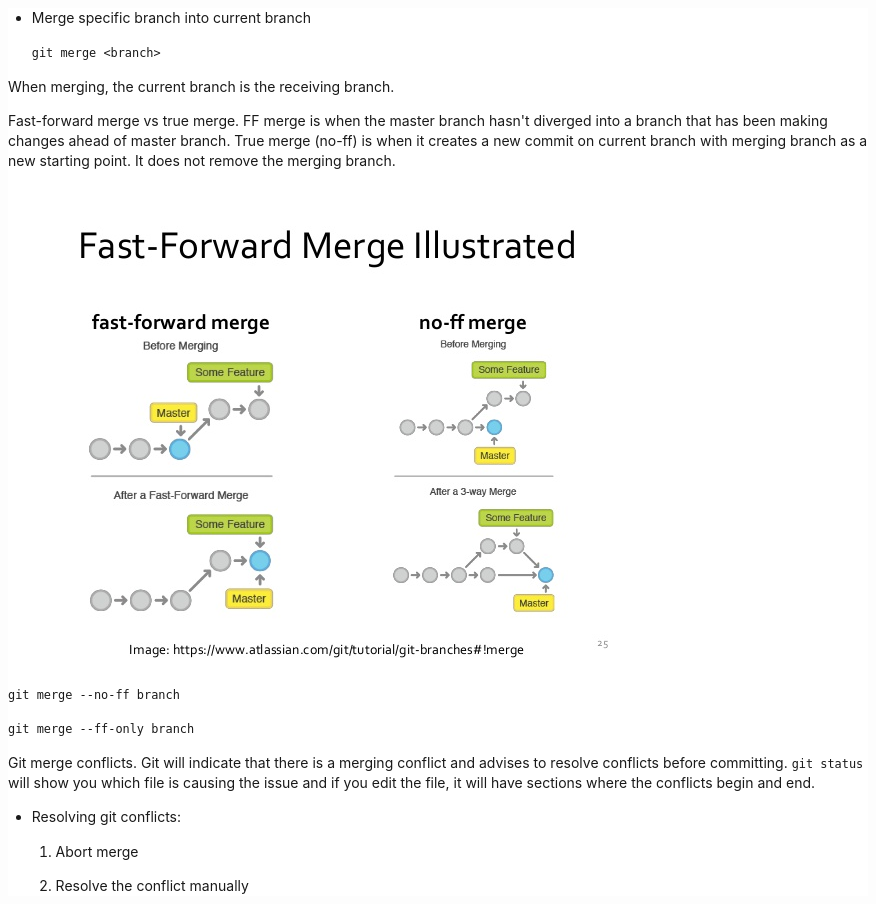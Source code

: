 * Merge specific branch into current branch
	
	```
	git merge <branch>
	```

When merging, the current branch is the receiving branch.

Fast-forward merge vs true merge. FF merge is when the master branch hasn't diverged into a branch that has been making changes ahead of master branch. True merge (no-ff) is when it creates a new commit on current branch with merging branch as a new starting point. It does not remove the merging branch.

![lynda-git-fast-forward-merge](lynda-git-fast-forward-merge.jpg)

```
git merge --no-ff branch
```

```
git merge --ff-only branch
```

Git merge conflicts. Git will indicate that there is a merging conflict and advises to resolve conflicts before committing. `git status` will show you which file is causing the issue and if you edit the file, it will have sections where the conflicts begin and end.

* Resolving git conflicts:

	1. Abort merge

	2. Resolve the conflict manually
